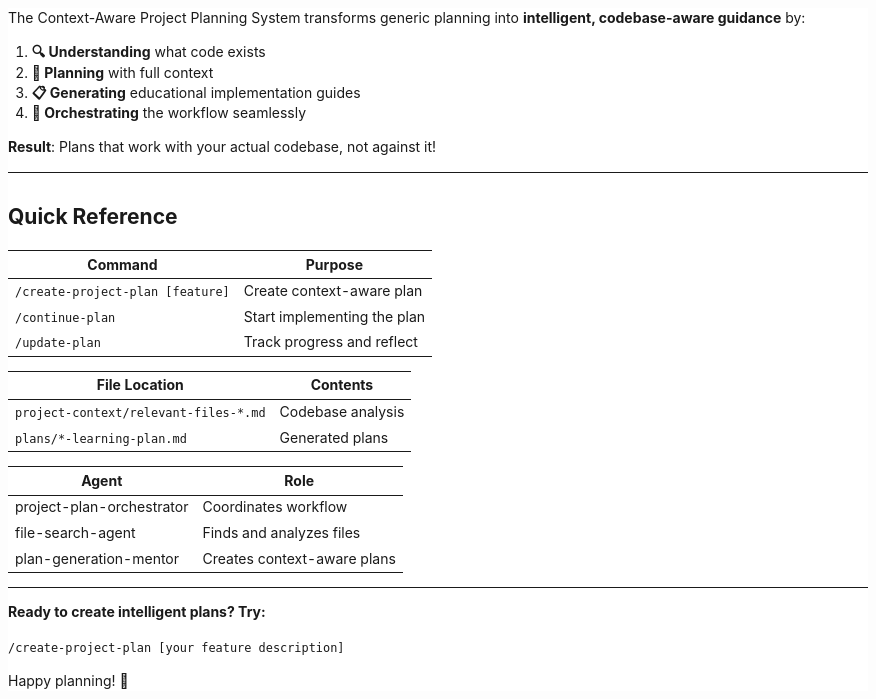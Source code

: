 The Context-Aware Project Planning System transforms generic planning into **intelligent, codebase-aware guidance** by:

1. **🔍 Understanding** what code exists
2. **🎯 Planning** with full context
3. **📋 Generating** educational implementation guides
4. **🔄 Orchestrating** the workflow seamlessly

**Result**: Plans that work with your actual codebase, not against it!

---

## Quick Reference

| Command | Purpose |
|---------|---------|
| `/create-project-plan [feature]` | Create context-aware plan |
| `/continue-plan` | Start implementing the plan |
| `/update-plan` | Track progress and reflect |

| File Location | Contents |
|--------------|----------|
| `project-context/relevant-files-*.md` | Codebase analysis |
| `plans/*-learning-plan.md` | Generated plans |

| Agent | Role |
|-------|------|
| project-plan-orchestrator | Coordinates workflow |
| file-search-agent | Finds and analyzes files |
| plan-generation-mentor | Creates context-aware plans |

---

**Ready to create intelligent plans? Try:**
```bash
/create-project-plan [your feature description]
```

Happy planning! 🚀
